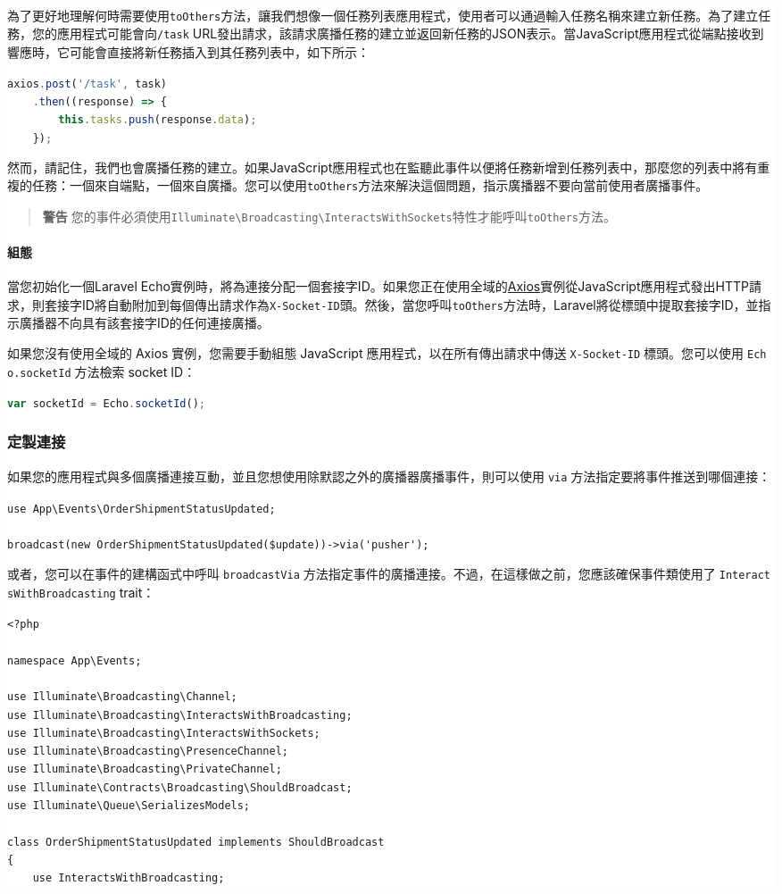 

為了更好地理解何時需要使用`toOthers`方法，讓我們想像一個任務列表應用程式，使用者可以通過輸入任務名稱來建立新任務。為了建立任務，您的應用程式可能會向`/task` URL發出請求，該請求廣播任務的建立並返回新任務的JSON表示。當JavaScript應用程式從端點接收到響應時，它可能會直接將新任務插入到其任務列表中，如下所示：

```js
axios.post('/task', task)
    .then((response) => {
        this.tasks.push(response.data);
    });
```

然而，請記住，我們也會廣播任務的建立。如果JavaScript應用程式也在監聽此事件以便將任務新增到任務列表中，那麼您的列表中將有重複的任務：一個來自端點，一個來自廣播。您可以使用`toOthers`方法來解決這個問題，指示廣播器不要向當前使用者廣播事件。

> **警告**
> 您的事件必須使用`Illuminate\Broadcasting\InteractsWithSockets`特性才能呼叫`toOthers`方法。

#### 組態

當您初始化一個Laravel Echo實例時，將為連接分配一個套接字ID。如果您正在使用全域的[Axios](https://github.com/mzabriskie/axios)實例從JavaScript應用程式發出HTTP請求，則套接字ID將自動附加到每個傳出請求作為`X-Socket-ID`頭。然後，當您呼叫`toOthers`方法時，Laravel將從標頭中提取套接字ID，並指示廣播器不向具有該套接字ID的任何連接廣播。



如果您沒有使用全域的 Axios 實例，您需要手動組態 JavaScript 應用程式，以在所有傳出請求中傳送 `X-Socket-ID` 標頭。您可以使用 `Echo.socketId` 方法檢索 socket ID：

```js
var socketId = Echo.socketId();
```

### 定製連接

如果您的應用程式與多個廣播連接互動，並且您想使用除默認之外的廣播器廣播事件，則可以使用 `via` 方法指定要將事件推送到哪個連接：

    use App\Events\OrderShipmentStatusUpdated;

    broadcast(new OrderShipmentStatusUpdated($update))->via('pusher');

或者，您可以在事件的建構函式中呼叫 `broadcastVia` 方法指定事件的廣播連接。不過，在這樣做之前，您應該確保事件類使用了 `InteractsWithBroadcasting` trait：

    <?php

    namespace App\Events;

    use Illuminate\Broadcasting\Channel;
    use Illuminate\Broadcasting\InteractsWithBroadcasting;
    use Illuminate\Broadcasting\InteractsWithSockets;
    use Illuminate\Broadcasting\PresenceChannel;
    use Illuminate\Broadcasting\PrivateChannel;
    use Illuminate\Contracts\Broadcasting\ShouldBroadcast;
    use Illuminate\Queue\SerializesModels;

    class OrderShipmentStatusUpdated implements ShouldBroadcast
    {
        use InteractsWithBroadcasting;
